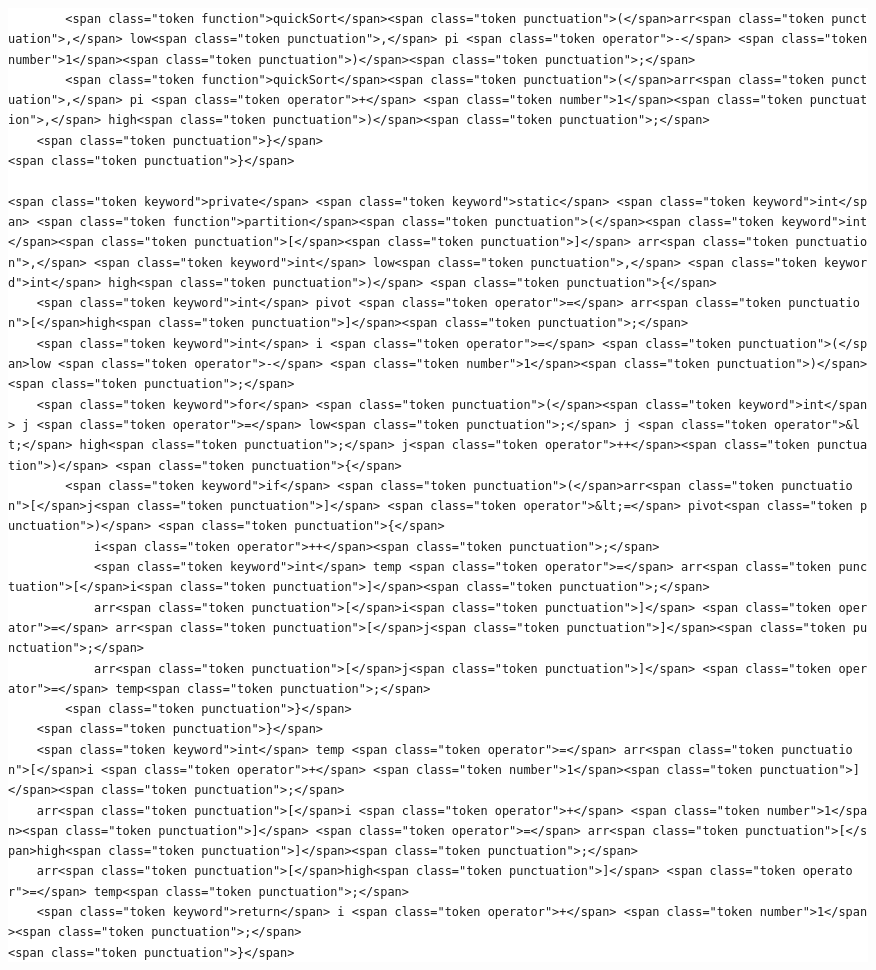             <span class="token function">quickSort</span><span class="token punctuation">(</span>arr<span class="token punctuation">,</span> low<span class="token punctuation">,</span> pi <span class="token operator">-</span> <span class="token number">1</span><span class="token punctuation">)</span><span class="token punctuation">;</span>
            <span class="token function">quickSort</span><span class="token punctuation">(</span>arr<span class="token punctuation">,</span> pi <span class="token operator">+</span> <span class="token number">1</span><span class="token punctuation">,</span> high<span class="token punctuation">)</span><span class="token punctuation">;</span>
        <span class="token punctuation">}</span>
    <span class="token punctuation">}</span>

    <span class="token keyword">private</span> <span class="token keyword">static</span> <span class="token keyword">int</span> <span class="token function">partition</span><span class="token punctuation">(</span><span class="token keyword">int</span><span class="token punctuation">[</span><span class="token punctuation">]</span> arr<span class="token punctuation">,</span> <span class="token keyword">int</span> low<span class="token punctuation">,</span> <span class="token keyword">int</span> high<span class="token punctuation">)</span> <span class="token punctuation">{</span>
        <span class="token keyword">int</span> pivot <span class="token operator">=</span> arr<span class="token punctuation">[</span>high<span class="token punctuation">]</span><span class="token punctuation">;</span>
        <span class="token keyword">int</span> i <span class="token operator">=</span> <span class="token punctuation">(</span>low <span class="token operator">-</span> <span class="token number">1</span><span class="token punctuation">)</span><span class="token punctuation">;</span>
        <span class="token keyword">for</span> <span class="token punctuation">(</span><span class="token keyword">int</span> j <span class="token operator">=</span> low<span class="token punctuation">;</span> j <span class="token operator">&lt;</span> high<span class="token punctuation">;</span> j<span class="token operator">++</span><span class="token punctuation">)</span> <span class="token punctuation">{</span>
            <span class="token keyword">if</span> <span class="token punctuation">(</span>arr<span class="token punctuation">[</span>j<span class="token punctuation">]</span> <span class="token operator">&lt;=</span> pivot<span class="token punctuation">)</span> <span class="token punctuation">{</span>
                i<span class="token operator">++</span><span class="token punctuation">;</span>
                <span class="token keyword">int</span> temp <span class="token operator">=</span> arr<span class="token punctuation">[</span>i<span class="token punctuation">]</span><span class="token punctuation">;</span>
                arr<span class="token punctuation">[</span>i<span class="token punctuation">]</span> <span class="token operator">=</span> arr<span class="token punctuation">[</span>j<span class="token punctuation">]</span><span class="token punctuation">;</span>
                arr<span class="token punctuation">[</span>j<span class="token punctuation">]</span> <span class="token operator">=</span> temp<span class="token punctuation">;</span>
            <span class="token punctuation">}</span>
        <span class="token punctuation">}</span>
        <span class="token keyword">int</span> temp <span class="token operator">=</span> arr<span class="token punctuation">[</span>i <span class="token operator">+</span> <span class="token number">1</span><span class="token punctuation">]</span><span class="token punctuation">;</span>
        arr<span class="token punctuation">[</span>i <span class="token operator">+</span> <span class="token number">1</span><span class="token punctuation">]</span> <span class="token operator">=</span> arr<span class="token punctuation">[</span>high<span class="token punctuation">]</span><span class="token punctuation">;</span>
        arr<span class="token punctuation">[</span>high<span class="token punctuation">]</span> <span class="token operator">=</span> temp<span class="token punctuation">;</span>
        <span class="token keyword">return</span> i <span class="token operator">+</span> <span class="token number">1</span><span class="token punctuation">;</span>
    <span class="token punctuation">}</span>
